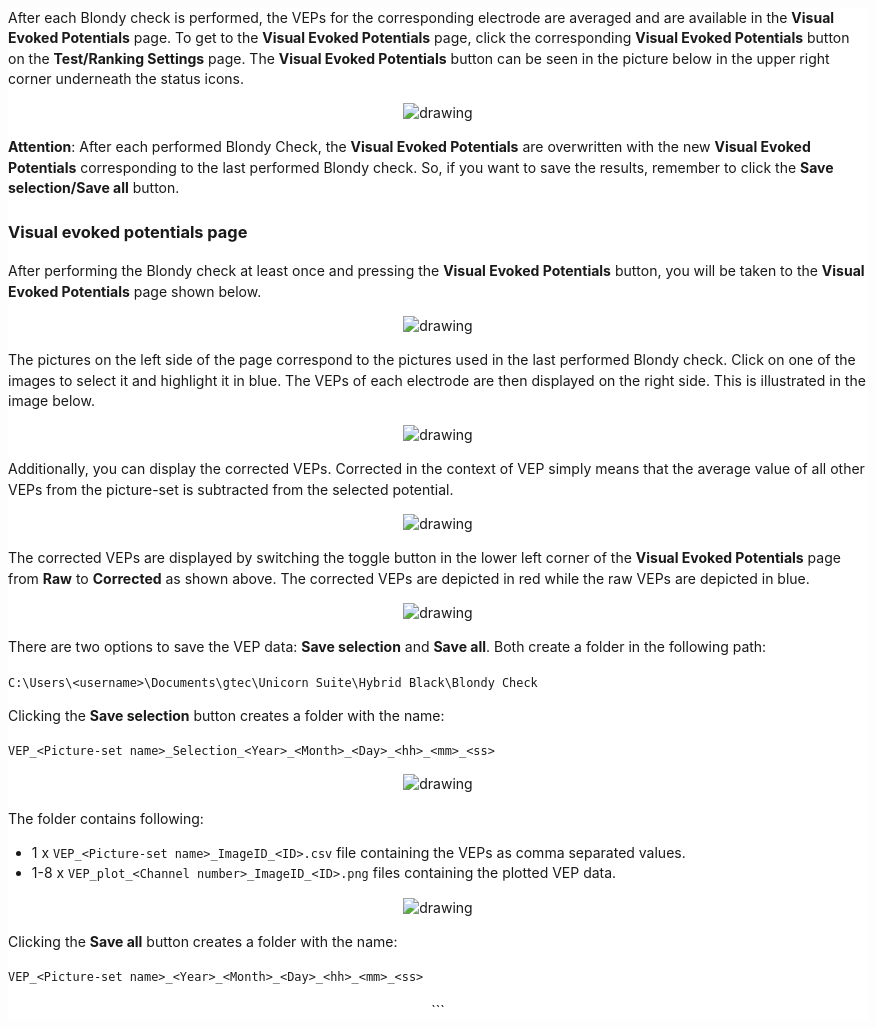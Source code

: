 After each Blondy check is performed, the VEPs for the corresponding electrode are averaged and are available in the **Visual Evoked Potentials** page. To get to the **Visual Evoked Potentials** page, click the corresponding **Visual Evoked Potentials** button on the **Test/Ranking Settings** page. The **Visual Evoked Potentials** button can be seen in the picture below in the upper right corner underneath the status icons.
<p align="center">
<img src="./img/img22.png" alt="drawing" width="600"/><br/>
</p>

**Attention**: After each performed Blondy Check, the **Visual Evoked Potentials** are overwritten with the new **Visual Evoked Potentials** corresponding to the last performed Blondy check. So, if you want to save the results, remember to click the **Save selection/Save all** button.

### Visual evoked potentials page
After performing the Blondy check at least once and pressing the **Visual Evoked Potentials** button, you will be taken to the **Visual Evoked Potentials** page shown below.
<p align="center">
<img src="./img/img23.png" alt="drawing" width="600"/><br/>
</p>
The pictures on the left side of the page correspond to the pictures used in the last performed Blondy check. Click on one of the images to select it and highlight it in blue. The VEPs of each electrode are then displayed on the right side. This is illustrated in the image below.
<p align="center">
<img src="./img/img24.png" alt="drawing" width="600"/><br/>
</p>
Additionally, you can display the corrected VEPs. Corrected in the context of VEP simply means that the average value of all other VEPs from the picture-set is subtracted from the selected potential. 
<p align="center">
<img src="./img/icon7.png" alt="drawing" width="300"/><br/>
</p>

The corrected VEPs are displayed by switching the toggle button in the lower left corner of the **Visual Evoked Potentials** page from **Raw** to **Corrected** as shown above. The corrected VEPs are depicted in red while the raw VEPs are depicted in blue.
<p align="center">
<img src="./img/img25.png" alt="drawing" width="600"/><br/>
</p>

There are two options to save the VEP data: **Save selection** and **Save all**. Both create a folder in the following path:
```
C:\Users\<username>\Documents\gtec\Unicorn Suite\Hybrid Black\Blondy Check
```

Clicking the **Save selection** button creates a folder with the name:

```VEP_<Picture-set name>_Selection_<Year>_<Month>_<Day>_<hh>_<mm>_<ss>```
<p align="center">
<img src="./img/img26.png" alt="drawing" width="500"/><br/>
</p>
The folder contains following:

* 1 x ```VEP_<Picture-set name>_ImageID_<ID>.csv``` file containing the VEPs as comma separated values. 
* 1-8 x ```VEP_plot_<Channel number>_ImageID_<ID>.png``` files containing the plotted VEP data.
<p align="center">
<img src="./img/img27.png" alt="drawing" width="500"/><br/>
</p>

Clicking the **Save all** button creates a folder with the name:

```VEP_<Picture-set name>_<Year>_<Month>_<Day>_<hh>_<mm>_<ss>```
<p align="center">
```